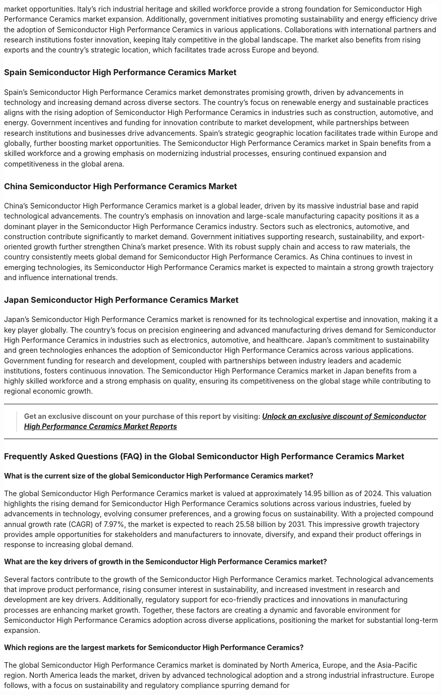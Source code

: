 market opportunities. Italy&rsquo;s rich industrial heritage and skilled workforce provide a strong foundation for Semiconductor High Performance Ceramics market expansion. Additionally, government initiatives promoting sustainability and energy efficiency drive the adoption of Semiconductor High Performance Ceramics in various applications. Collaborations with international partners and research institutions foster innovation, keeping Italy competitive in the global landscape. The market also benefits from rising exports and the country&rsquo;s strategic location, which facilitates trade across Europe and beyond.</p><h3>Spain Semiconductor High Performance Ceramics Market</h3><p>Spain&rsquo;s Semiconductor High Performance Ceramics market demonstrates promising growth, driven by advancements in technology and increasing demand across diverse sectors. The country&rsquo;s focus on renewable energy and sustainable practices aligns with the rising adoption of Semiconductor High Performance Ceramics in industries such as construction, automotive, and energy. Government incentives and funding for innovation contribute to market development, while partnerships between research institutions and businesses drive advancements. Spain&rsquo;s strategic geographic location facilitates trade within Europe and globally, further boosting market opportunities. The Semiconductor High Performance Ceramics market in Spain benefits from a skilled workforce and a growing emphasis on modernizing industrial processes, ensuring continued expansion and competitiveness in the global arena.</p><h3>China Semiconductor High Performance Ceramics Market</h3><p>China&rsquo;s Semiconductor High Performance Ceramics market is a global leader, driven by its massive industrial base and rapid technological advancements. The country&rsquo;s emphasis on innovation and large-scale manufacturing capacity positions it as a dominant player in the Semiconductor High Performance Ceramics industry. Sectors such as electronics, automotive, and construction contribute significantly to market demand. Government initiatives supporting research, sustainability, and export-oriented growth further strengthen China&rsquo;s market presence. With its robust supply chain and access to raw materials, the country consistently meets global demand for Semiconductor High Performance Ceramics. As China continues to invest in emerging technologies, its Semiconductor High Performance Ceramics market is expected to maintain a strong growth trajectory and influence international trends.</p><h3>Japan Semiconductor High Performance Ceramics Market</h3><p>Japan&rsquo;s Semiconductor High Performance Ceramics market is renowned for its technological expertise and innovation, making it a key player globally. The country&rsquo;s focus on precision engineering and advanced manufacturing drives demand for Semiconductor High Performance Ceramics in industries such as electronics, automotive, and healthcare. Japan&rsquo;s commitment to sustainability and green technologies enhances the adoption of Semiconductor High Performance Ceramics across various applications. Government funding for research and development, coupled with partnerships between industry leaders and academic institutions, fosters continuous innovation. The Semiconductor High Performance Ceramics market in Japan benefits from a highly skilled workforce and a strong emphasis on quality, ensuring its competitiveness on the global stage while contributing to regional economic growth.</p><hr /><blockquote><p><strong>Get an exclusive discount on your purchase of this report by visiting: <em><a href="://marketresearchpulse.com/ask-for-discount/13625?utm_source=Github&amp;utm_medium=020">Unlock an exclusive discount of Semiconductor High Performance Ceramics Market Reports</a></em>&nbsp;</strong></p></blockquote><hr /><h3>Frequently Asked Questions (FAQ) in the Global Semiconductor High Performance Ceramics Market</h3><p><strong>What is the current size of the global Semiconductor High Performance Ceramics market?</strong></p><p>The global Semiconductor High Performance Ceramics market is valued at approximately 14.95 billion as of 2024. This valuation highlights the rising demand for Semiconductor High Performance Ceramics solutions across various industries, fueled by advancements in technology, evolving consumer preferences, and a growing focus on sustainability. With a projected compound annual growth rate (CAGR) of 7.97%, the market is expected to reach 25.58 billion by 2031. This impressive growth trajectory provides ample opportunities for stakeholders and manufacturers to innovate, diversify, and expand their product offerings in response to increasing global demand.</p><p><strong>What are the key drivers of growth in the Semiconductor High Performance Ceramics market?</strong></p><p>Several factors contribute to the growth of the Semiconductor High Performance Ceramics market. Technological advancements that improve product performance, rising consumer interest in sustainability, and increased investment in research and development are key drivers. Additionally, regulatory support for eco-friendly practices and innovations in manufacturing processes are enhancing market growth. Together, these factors are creating a dynamic and favorable environment for Semiconductor High Performance Ceramics adoption across diverse applications, positioning the market for substantial long-term expansion.</p><p><strong>Which regions are the largest markets for Semiconductor High Performance Ceramics?</strong></p><p>The global Semiconductor High Performance Ceramics market is dominated by North America, Europe, and the Asia-Pacific region. North America leads the market, driven by advanced technological adoption and a strong industrial infrastructure. Europe follows, with a focus on sustainability and regulatory compliance spurring demand for